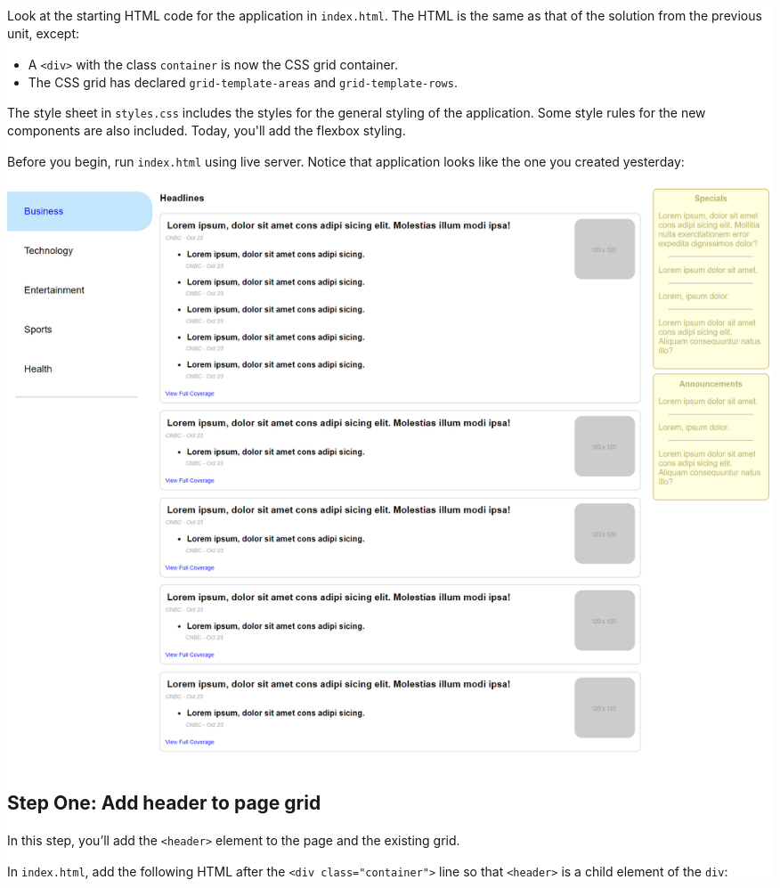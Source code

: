 Look at the starting HTML code for the application in `index.html`. The HTML is the same as that of the solution from the previous unit, except:

- A `<div>` with the class `container` is now the CSS grid container.
- The CSS grid has declared `grid-template-areas` and `grid-template-rows`.

The style sheet in `styles.css` includes the styles for the general styling of the application. Some style rules for the new components are also included. Today, you'll add the flexbox styling.

Before you begin, run `index.html` using live server. Notice that application looks like the one you created yesterday:

![Starting State](./img/starting_state.png)

## Step One: Add header to page grid

In this step, you’ll add the `<header>` element to the page and the existing grid.

In `index.html`, add the following HTML after the `<div class="container">` line so that `<header>` is a child element of the `div`:
